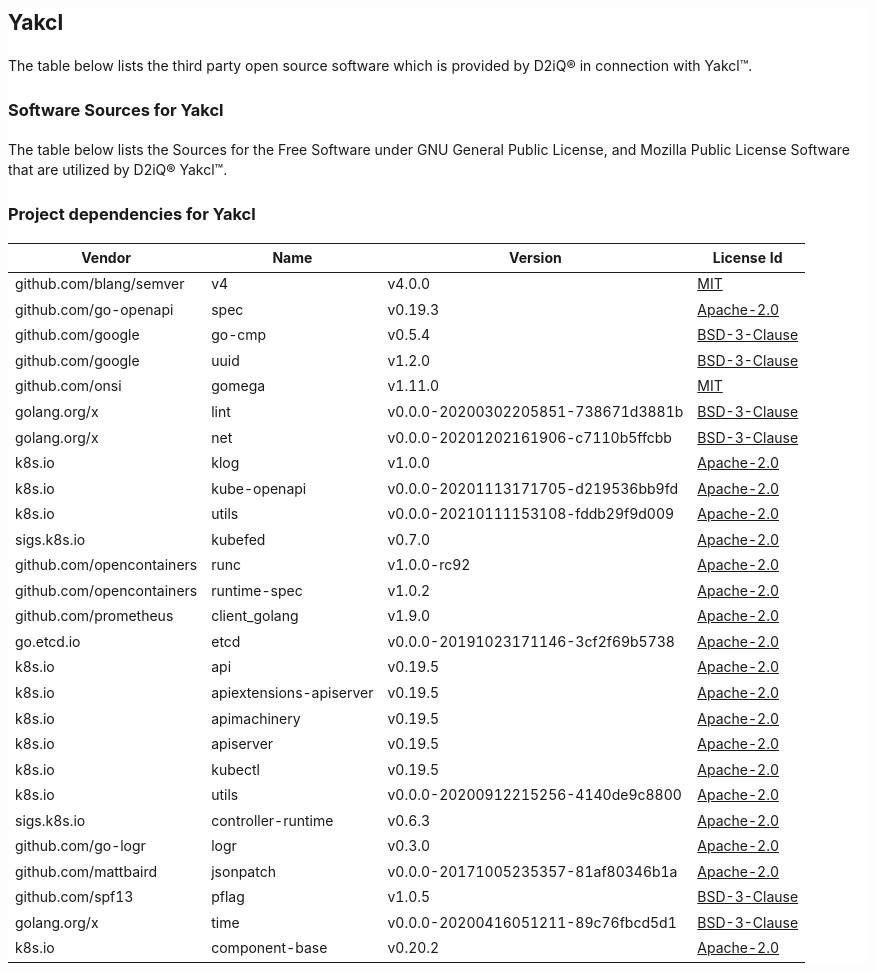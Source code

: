 

## Yakcl

The table below lists the third party open source software which is provided by D2iQ&reg; in connection with Yakcl&trade;.

### Software Sources for Yakcl

The table below lists the Sources for the Free Software under GNU General Public License, and Mozilla Public License
Software that are utilized by D2iQ&reg; Yakcl&trade;.

### Project dependencies for Yakcl



| Vendor | Name | Version | License Id |
| -------|------|---------|------------|
| github.com/blang/semver | v4 | v4.0.0 | [MIT](https://pkg.go.dev/github.com/blang/semver/v4?tab=licenses) |
| github.com/go-openapi | spec | v0.19.3 | [Apache-2.0](https://pkg.go.dev/github.com/go-openapi/spec?tab=licenses) |
| github.com/google | go-cmp | v0.5.4 | [BSD-3-Clause](https://pkg.go.dev/github.com/google/go-cmp?tab=licenses) |
| github.com/google | uuid | v1.2.0 | [BSD-3-Clause](https://pkg.go.dev/github.com/google/uuid?tab=licenses) |
| github.com/onsi | gomega | v1.11.0 | [MIT](https://pkg.go.dev/github.com/onsi/gomega?tab=licenses) |
| golang.org/x | lint | v0.0.0-20200302205851-738671d3881b | [BSD-3-Clause](https://pkg.go.dev/golang.org/x/lint?tab=licenses) |
| golang.org/x | net | v0.0.0-20201202161906-c7110b5ffcbb | [BSD-3-Clause](https://pkg.go.dev/golang.org/x/net?tab=licenses) |
| k8s.io | klog | v1.0.0 | [Apache-2.0](https://pkg.go.dev/k8s.io/klog?tab=licenses) |
| k8s.io | kube-openapi | v0.0.0-20201113171705-d219536bb9fd | [Apache-2.0](https://pkg.go.dev/k8s.io/kube-openapi?tab=licenses) |
| k8s.io | utils | v0.0.0-20210111153108-fddb29f9d009 | [Apache-2.0](https://pkg.go.dev/k8s.io/utils?tab=licenses) |
| sigs.k8s.io | kubefed | v0.7.0 | [Apache-2.0](https://pkg.go.dev/sigs.k8s.io/kubefed?tab=licenses) |
| github.com/opencontainers | runc | v1.0.0-rc92 | [Apache-2.0](https://pkg.go.dev/github.com/opencontainers/runc?tab=licenses) |
| github.com/opencontainers | runtime-spec | v1.0.2 | [Apache-2.0](https://pkg.go.dev/github.com/opencontainers/runtime-spec?tab=licenses) |
| github.com/prometheus | client_golang | v1.9.0 | [Apache-2.0](https://pkg.go.dev/github.com/prometheus/client_golang?tab=licenses) |
| go.etcd.io | etcd | v0.0.0-20191023171146-3cf2f69b5738 | [Apache-2.0](https://pkg.go.dev/go.etcd.io/etcd?tab=licenses) |
| k8s.io | api | v0.19.5 | [Apache-2.0](https://pkg.go.dev/k8s.io/api?tab=licenses) |
| k8s.io | apiextensions-apiserver | v0.19.5 | [Apache-2.0](https://pkg.go.dev/k8s.io/apiextensions-apiserver?tab=licenses) |
| k8s.io | apimachinery | v0.19.5 | [Apache-2.0](https://pkg.go.dev/k8s.io/apimachinery?tab=licenses) |
| k8s.io | apiserver | v0.19.5 | [Apache-2.0](https://pkg.go.dev/k8s.io/apiserver?tab=licenses) |
| k8s.io | kubectl | v0.19.5 | [Apache-2.0](https://pkg.go.dev/k8s.io/kubectl?tab=licenses) |
| k8s.io | utils | v0.0.0-20200912215256-4140de9c8800 | [Apache-2.0](https://pkg.go.dev/k8s.io/utils?tab=licenses) |
| sigs.k8s.io | controller-runtime | v0.6.3 | [Apache-2.0](https://pkg.go.dev/sigs.k8s.io/controller-runtime?tab=licenses) |
| github.com/go-logr | logr | v0.3.0 | [Apache-2.0](https://pkg.go.dev/github.com/go-logr/logr?tab=licenses) |
| github.com/mattbaird | jsonpatch | v0.0.0-20171005235357-81af80346b1a | [Apache-2.0](https://pkg.go.dev/github.com/mattbaird/jsonpatch?tab=licenses) |
| github.com/spf13 | pflag | v1.0.5 | [BSD-3-Clause](https://pkg.go.dev/github.com/spf13/pflag?tab=licenses) |
| golang.org/x | time | v0.0.0-20200416051211-89c76fbcd5d1 | [BSD-3-Clause](https://pkg.go.dev/golang.org/x/time?tab=licenses) |
| k8s.io | component-base | v0.20.2 | [Apache-2.0](https://pkg.go.dev/k8s.io/component-base?tab=licenses) |